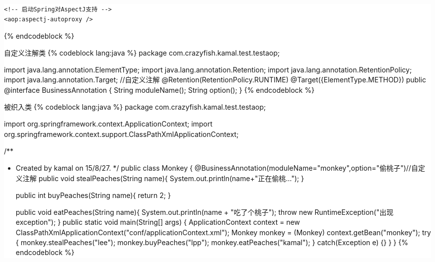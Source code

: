    <!-- 启动Spring对AspectJ支持 -->
    <aop:aspectj-autoproxy />
{% endcodeblock %}

自定义注解类
{% codeblock lang:java %}
package com.crazyfish.kamal.test.testaop;

import java.lang.annotation.ElementType;
import java.lang.annotation.Retention;
import java.lang.annotation.RetentionPolicy;
import java.lang.annotation.Target;
//自定义注解
@Retention(RetentionPolicy.RUNTIME)
@Target({ElementType.METHOD})
public @interface BusinessAnnotation {
    String moduleName();
    String option();
}
{% endcodeblock %}

被织入类
{% codeblock lang:java %}
package com.crazyfish.kamal.test.testaop;

import org.springframework.context.ApplicationContext;
import org.springframework.context.support.ClassPathXmlApplicationContext;

/**
 * Created by kamal on 15/8/27.
 */
public class Monkey {
    @BusinessAnnotation(moduleName="monkey",option="偷桃子")//自定义注解
    public void stealPeaches(String name){
        System.out.println(name+"正在偷桃...");
    }

    public int buyPeaches(String name){
        return 2;
    }

    public void eatPeaches(String name){
        System.out.println(name + "吃了个桃子");
        throw new RuntimeException("出现exception");
    }
    public static void main(String[] args) {
        ApplicationContext context = new ClassPathXmlApplicationContext("conf/applicationContext.xml");
        Monkey monkey = (Monkey) context.getBean("monkey");
        try {
            monkey.stealPeaches("lee");
            monkey.buyPeaches("lpp");
            monkey.eatPeaches("kamal");
        }
        catch(Exception e) {}
    }
}
{% endcodeblock %}
